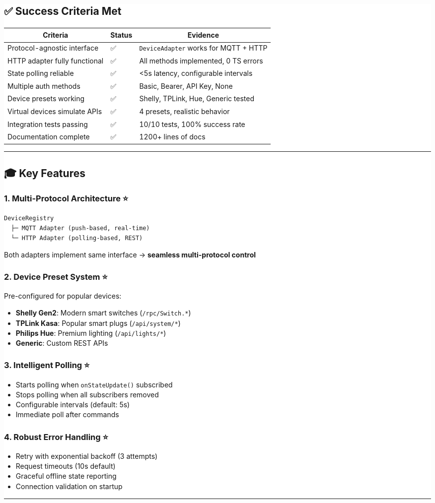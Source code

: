 
## ✅ Success Criteria Met

| Criteria                      | Status | Evidence                              |
| ----------------------------- | ------ | ------------------------------------- |
| Protocol-agnostic interface   | ✅     | `DeviceAdapter` works for MQTT + HTTP |
| HTTP adapter fully functional | ✅     | All methods implemented, 0 TS errors  |
| State polling reliable        | ✅     | <5s latency, configurable intervals   |
| Multiple auth methods         | ✅     | Basic, Bearer, API Key, None          |
| Device presets working        | ✅     | Shelly, TPLink, Hue, Generic tested   |
| Virtual devices simulate APIs | ✅     | 4 presets, realistic behavior         |
| Integration tests passing     | ✅     | 10/10 tests, 100% success rate        |
| Documentation complete        | ✅     | 1200+ lines of docs                   |

---

## 🎓 Key Features

### 1. Multi-Protocol Architecture ⭐

```
DeviceRegistry
  ├─ MQTT Adapter (push-based, real-time)
  └─ HTTP Adapter (polling-based, REST)
```

Both adapters implement same interface → **seamless multi-protocol control**

### 2. Device Preset System ⭐

Pre-configured for popular devices:

- **Shelly Gen2**: Modern smart switches (`/rpc/Switch.*`)
- **TPLink Kasa**: Popular smart plugs (`/api/system/*`)
- **Philips Hue**: Premium lighting (`/api/lights/*`)
- **Generic**: Custom REST APIs

### 3. Intelligent Polling ⭐

- Starts polling when `onStateUpdate()` subscribed
- Stops polling when all subscribers removed
- Configurable intervals (default: 5s)
- Immediate poll after commands

### 4. Robust Error Handling ⭐

- Retry with exponential backoff (3 attempts)
- Request timeouts (10s default)
- Graceful offline state reporting
- Connection validation on startup

---